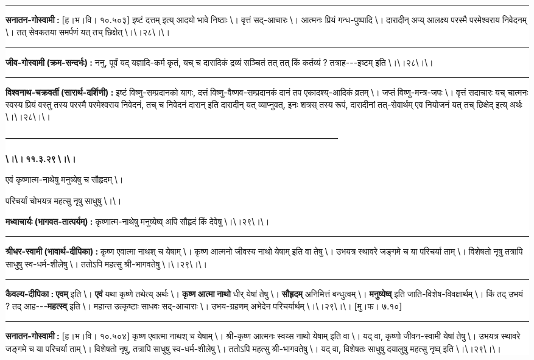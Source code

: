 ---------------------------------------------------------------------------------------------------------------------

**सनातन-गोस्वामी :** \[ह।भ।वि। १०.५०३\] इष्टं दत्तम् इत्य् आदयो
भावे निष्ठाः \। वृत्तं सद्-आचारः \। आत्मनः प्रियं गन्ध-पुष्पादि \।
दारादीन् अप्य् आलक्ष्य परस्मै परमेश्वराय निवेदनम् \। तत् सेवकतया
समर्पणं यत् तच् छिक्षेत् \।\।२८\।\।

---------------------------------------------------------------------------------------------------------------------

**जीव-गोस्वामी (क्रम-सन्दर्भः) :** ननु, पूर्वं यद् यज्ञादि-कर्म
कृतं, यच् च दारादिकं द्रव्यं सञ्चितं तत् तत् किं कर्तव्यं ?
तत्राह---इष्टम् इति \।\।२८\।\।

---------------------------------------------------------------------------------------------------------------------

**विश्वनाथ-चक्रवर्ती (सारार्थ-दर्शिणी) :** इष्टं विष्णु-सम्प्रदानको
यागः, दत्तं विष्णु-वैष्णव-सम्प्रदानकं दानं तप एकादश्य्-आदिकं
व्रतम् \। जप्तं विष्णु-मन्त्र-जपः \। वृत्तं सदाचारः यच् चात्मनः
स्वस्य प्रियं वस्तु तस्य परस्मै परमेश्वराय निवेदनं, तच् च
निवेदनं दारान् इति दारादीन् यत् व्याप्नुवत्, इनः शत्रस् तस्य रूपं,
दारादीनां तत्-सेवार्थम् एव नियोजनं यत् तच् छिक्षेद् इत्य् अर्थः
\।\।२८\।\।

———————————————————————————————————————

**\।\। ११.३.२९ \।\।**

एवं कृष्णात्म-नाथेषु मनुष्येषु च सौहृदम् \।

परिचर्यां चोभयत्र महत्सु नृषु साधुषु \।\।

**मध्वाचार्यः (भागवत-तात्पर्यम्) :** कृष्णात्म-नाथेषु मनुष्येष्व् अपि
सौहृदं किं देवेषु \।\।२९\।\।

---------------------------------------------------------------------------------------------------------------------

**श्रीधर-स्वामी (भावार्थ-दीपिका) :** कृष्ण एवात्मा नाथश् च येषाम् \।
कृष्ण आत्मनो जीवस्य नाथो येषाम् इति वा तेषु \। उभयत्र स्थावरे
जङ्गमे च या परिचर्या ताम् \। विशेषतो नृषु तत्रापि साधुषु
स्व-धर्म-शीलेषु \। ततोऽपि महत्सु श्री-भागवतेषु \।\।२९\।\।

---------------------------------------------------------------------------------------------------------------------

**कैवल्य-दीपिका : एवम्** इति \। **एवं** यथा कृष्णे तथेत्य् अर्थः \।
**कृष्ण आत्मा नाथो** धीर् येषां तेषु \। **सौहृदम्** अनिमित्तं
बन्धुत्वम् \। **मनुष्येष्व्** इति जाति-विशेष-विवक्षार्थम् \। किं तद्
उभयं ? तद् आह---**महत्स्व्** इति \। महान्त उत्कृष्टाः साधवः
सद्-आचाराः \। उभय-ग्रहणम् अभेदेन परिचर्यार्थम् \।\।२९\।\।
\[मु।फ। ७.१०\]

---------------------------------------------------------------------------------------------------------------------

**सनातन-गोस्वामी :** \[ह।भ।वि। १०.५०४\] कृष्ण एवात्मा नाथश् च
येषाम् \। श्री-कृष्ण आत्मनः स्वय्स नाथो येषाम् इति वा \। यद् वा, कृष्णो
जीवन-स्वामी येषां तेषु \। उभयत्र स्थावरे जङ्गमे च या परिचर्या
ताम् \। विशेषतो नृषु, तत्रापि साधुषु स्व-धर्म-शीलेषु \। ततोऽपि
महत्सु श्री-भागवतेषु \। यद् वा, विशेषतः साधुषु दयालुषु महत्सु
नृष्व् इति \।\।२९\।\।


[^१२]: एतावता वैध-वर्णाश्रम-परः परमात्म-वैभव-दृष्ट्या
[^१३]: अत्रानुरूपाभिप्रायकं अथ मां \[भा।पु। ३.२९.२७\] इत्य्-आदि,
